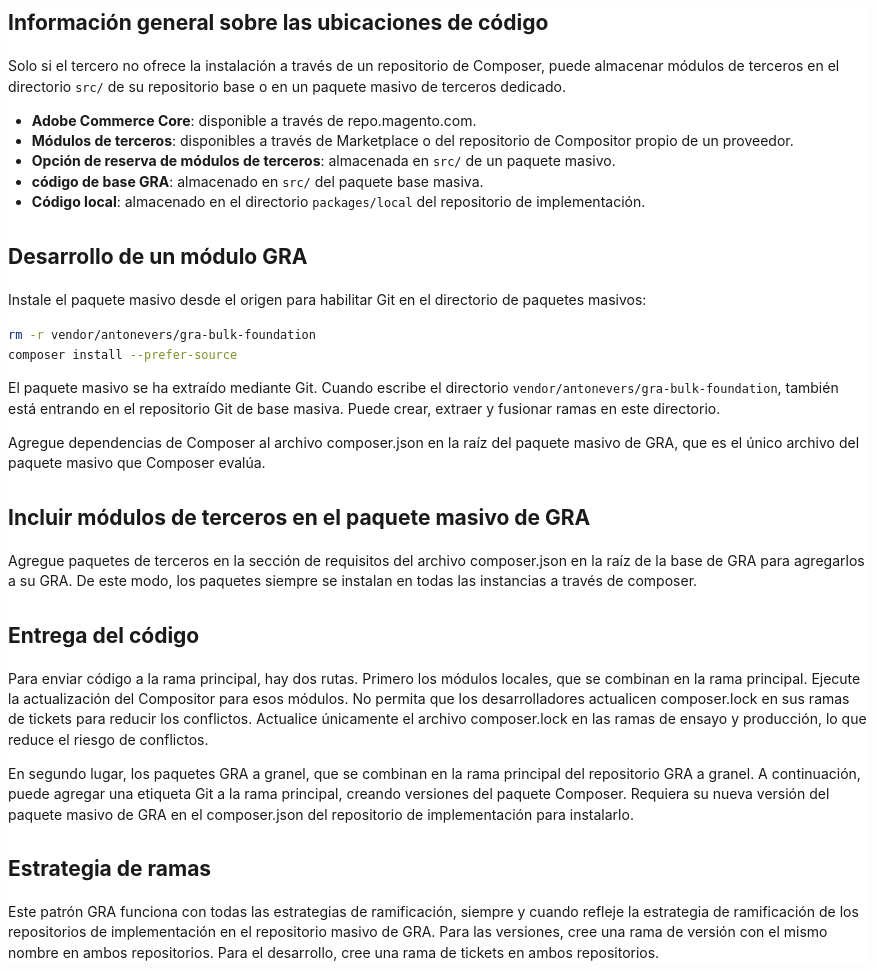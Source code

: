 ## Información general sobre las ubicaciones de código

Solo si el tercero no ofrece la instalación a través de un repositorio de Composer, puede almacenar módulos de terceros en el directorio `src/` de su repositorio base o en un paquete masivo de terceros dedicado.

- **Adobe Commerce Core**: disponible a través de repo.magento.com.
- **Módulos de terceros**: disponibles a través de Marketplace o del repositorio de Compositor propio de un proveedor.
- **Opción de reserva de módulos de terceros**: almacenada en `src/` de un paquete masivo.
- **código de base GRA**: almacenado en `src/` del paquete base masiva.
- **Código local**: almacenado en el directorio `packages/local` del repositorio de implementación.

## Desarrollo de un módulo GRA

Instale el paquete masivo desde el origen para habilitar Git en el directorio de paquetes masivos:

```bash
rm -r vendor/antonevers/gra-bulk-foundation
composer install --prefer-source
```

El paquete masivo se ha extraído mediante Git. Cuando escribe el directorio `vendor/antonevers/gra-bulk-foundation`, también está entrando en el repositorio Git de base masiva. Puede crear, extraer y fusionar ramas en este directorio.

Agregue dependencias de Composer al archivo composer.json en la raíz del paquete masivo de GRA, que es el único archivo del paquete masivo que Composer evalúa.

## Incluir módulos de terceros en el paquete masivo de GRA

Agregue paquetes de terceros en la sección de requisitos del archivo composer.json en la raíz de la base de GRA para agregarlos a su GRA. De este modo, los paquetes siempre se instalan en todas las instancias a través de composer.

## Entrega del código

Para enviar código a la rama principal, hay dos rutas. Primero los módulos locales, que se combinan en la rama principal. Ejecute la actualización del Compositor para esos módulos. No permita que los desarrolladores actualicen composer.lock en sus ramas de tickets para reducir los conflictos. Actualice únicamente el archivo composer.lock en las ramas de ensayo y producción, lo que reduce el riesgo de conflictos.

En segundo lugar, los paquetes GRA a granel, que se combinan en la rama principal del repositorio GRA a granel. A continuación, puede agregar una etiqueta Git a la rama principal, creando versiones del paquete Composer. Requiera su nueva versión del paquete masivo de GRA en el composer.json del repositorio de implementación para instalarlo.

## Estrategia de ramas

Este patrón GRA funciona con todas las estrategias de ramificación, siempre y cuando refleje la estrategia de ramificación de los repositorios de implementación en el repositorio masivo de GRA. Para las versiones, cree una rama de versión con el mismo nombre en ambos repositorios. Para el desarrollo, cree una rama de tickets en ambos repositorios.
